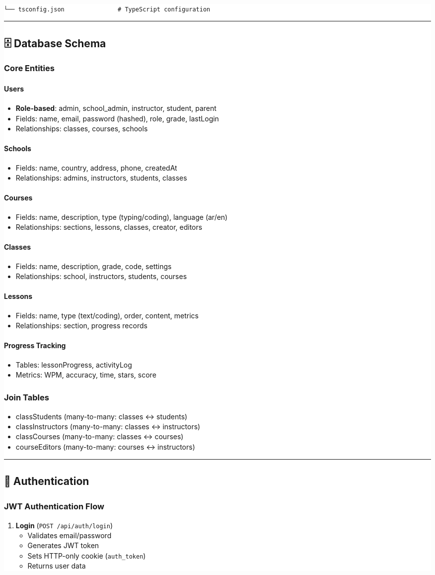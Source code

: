 ```
└── tsconfig.json               # TypeScript configuration
```

---

## 🗄 Database Schema

### Core Entities

#### Users
- **Role-based**: admin, school_admin, instructor, student, parent
- Fields: name, email, password (hashed), role, grade, lastLogin
- Relationships: classes, courses, schools

#### Schools
- Fields: name, country, address, phone, createdAt
- Relationships: admins, instructors, students, classes

#### Courses
- Fields: name, description, type (typing/coding), language (ar/en)
- Relationships: sections, lessons, classes, creator, editors

#### Classes
- Fields: name, description, grade, code, settings
- Relationships: school, instructors, students, courses

#### Lessons
- Fields: name, type (text/coding), order, content, metrics
- Relationships: section, progress records

#### Progress Tracking
- Tables: lessonProgress, activityLog
- Metrics: WPM, accuracy, time, stars, score

### Join Tables
- classStudents (many-to-many: classes ↔ students)
- classInstructors (many-to-many: classes ↔ instructors)
- classCourses (many-to-many: classes ↔ courses)
- courseEditors (many-to-many: courses ↔ instructors)

---

## 🔐 Authentication

### JWT Authentication Flow

1. **Login** (`POST /api/auth/login`)
   - Validates email/password
   - Generates JWT token
   - Sets HTTP-only cookie (`auth_token`)
   - Returns user data
